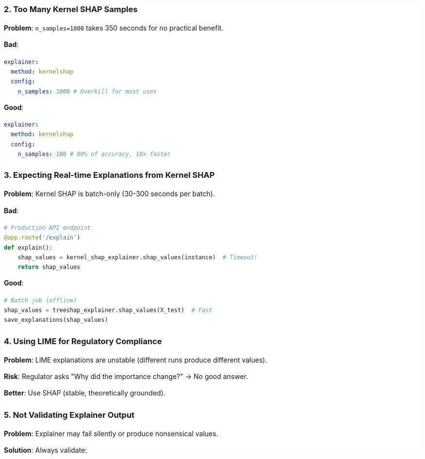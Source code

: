 ### 2. Too Many Kernel SHAP Samples

**Problem**: `n_samples=1000` takes 350 seconds for no practical benefit.

**Bad**:

```yaml
explainer:
  method: kernelshap
  config:
    n_samples: 1000 # Overkill for most uses
```

**Good**:

```yaml
explainer:
  method: kernelshap
  config:
    n_samples: 100 # 80% of accuracy, 10x faster
```

### 3. Expecting Real-time Explanations from Kernel SHAP

**Problem**: Kernel SHAP is batch-only (30-300 seconds per batch).

**Bad**:

```python
# Production API endpoint
@app.route('/explain')
def explain():
    shap_values = kernel_shap_explainer.shap_values(instance)  # Timeout!
    return shap_values
```

**Good**:

```python
# Batch job (offline)
shap_values = treeshap_explainer.shap_values(X_test)  # Fast
save_explanations(shap_values)
```

### 4. Using LIME for Regulatory Compliance

**Problem**: LIME explanations are unstable (different runs produce different values).

**Risk**: Regulator asks "Why did the importance change?" → No good answer.

**Better**: Use SHAP (stable, theoretically grounded).

### 5. Not Validating Explainer Output

**Problem**: Explainer may fail silently or produce nonsensical values.

**Solution**: Always validate:
